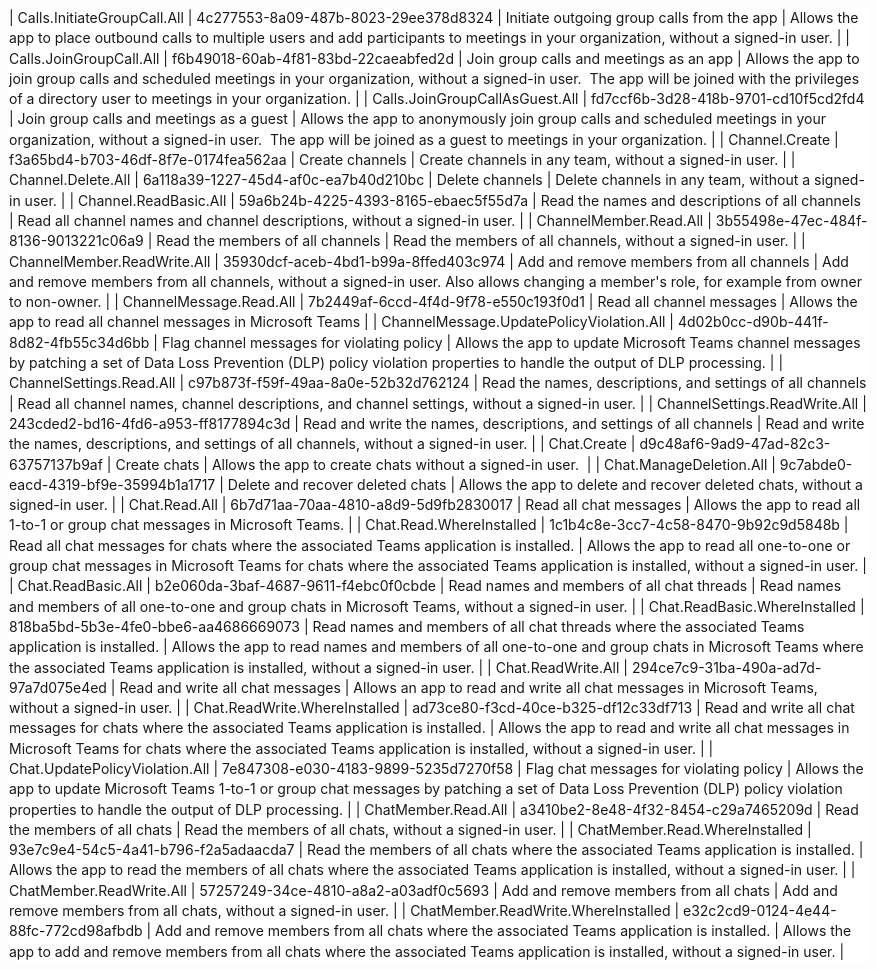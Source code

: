 | Calls.InitiateGroupCall.All | 4c277553-8a09-487b-8023-29ee378d8324 | Initiate outgoing group calls from the app | Allows the app to place outbound calls to multiple users and add participants to meetings in your organization, without a signed-in user. |
| Calls.JoinGroupCall.All | f6b49018-60ab-4f81-83bd-22caeabfed2d | Join group calls and meetings as an app | Allows the app to join group calls and scheduled meetings in your organization, without a signed-in user.  The app will be joined with the privileges of a directory user to meetings in your organization. |
| Calls.JoinGroupCallAsGuest.All | fd7ccf6b-3d28-418b-9701-cd10f5cd2fd4 | Join group calls and meetings as a guest | Allows the app to anonymously join group calls and scheduled meetings in your organization, without a signed-in user.  The app will be joined as a guest to meetings in your organization. |
| Channel.Create | f3a65bd4-b703-46df-8f7e-0174fea562aa | Create channels | Create channels in any team, without a signed-in user. |
| Channel.Delete.All | 6a118a39-1227-45d4-af0c-ea7b40d210bc | Delete channels | Delete channels in any team, without a signed-in user. |
| Channel.ReadBasic.All | 59a6b24b-4225-4393-8165-ebaec5f55d7a | Read the names and descriptions  of all channels | Read all channel names and channel descriptions, without a signed-in user. |
| ChannelMember.Read.All | 3b55498e-47ec-484f-8136-9013221c06a9 | Read the members of all channels | Read the members of all channels, without a signed-in user. |
| ChannelMember.ReadWrite.All | 35930dcf-aceb-4bd1-b99a-8ffed403c974 | Add and remove members from all channels | Add and remove members from all channels, without a signed-in user. Also allows changing a member's role, for example from owner to non-owner. |
| ChannelMessage.Read.All | 7b2449af-6ccd-4f4d-9f78-e550c193f0d1 | Read all channel messages | Allows the app to read all channel messages in Microsoft Teams |
| ChannelMessage.UpdatePolicyViolation.All | 4d02b0cc-d90b-441f-8d82-4fb55c34d6bb | Flag channel messages for violating policy | Allows the app to update Microsoft Teams channel messages by patching a set of Data Loss Prevention (DLP) policy violation properties to handle the output of DLP processing. |
| ChannelSettings.Read.All | c97b873f-f59f-49aa-8a0e-52b32d762124 | Read the names, descriptions, and settings of all channels | Read all channel names, channel descriptions, and channel settings, without a signed-in user. |
| ChannelSettings.ReadWrite.All | 243cded2-bd16-4fd6-a953-ff8177894c3d | Read and write the names, descriptions, and settings of all channels | Read and write the names, descriptions, and settings of all channels, without a signed-in user. |
| Chat.Create | d9c48af6-9ad9-47ad-82c3-63757137b9af | Create chats | Allows the app to create chats without a signed-in user.  |
| Chat.ManageDeletion.All | 9c7abde0-eacd-4319-bf9e-35994b1a1717 | Delete and recover deleted chats | Allows the app to delete and recover deleted chats, without a signed-in user. |
| Chat.Read.All | 6b7d71aa-70aa-4810-a8d9-5d9fb2830017 | Read all chat messages | Allows the app to read all 1-to-1 or group chat messages in Microsoft Teams. |
| Chat.Read.WhereInstalled | 1c1b4c8e-3cc7-4c58-8470-9b92c9d5848b | Read all chat messages for chats where the associated Teams application is installed. | Allows the app to read all one-to-one or group chat messages in Microsoft Teams for chats where the associated Teams application is installed, without a signed-in user. |
| Chat.ReadBasic.All | b2e060da-3baf-4687-9611-f4ebc0f0cbde | Read names and members of all chat threads | Read names and members of all one-to-one and group chats in Microsoft Teams, without a signed-in user. |
| Chat.ReadBasic.WhereInstalled | 818ba5bd-5b3e-4fe0-bbe6-aa4686669073 | Read names and members of all chat threads where the associated Teams application is installed. | Allows the app to read names and members of all one-to-one and group chats in Microsoft Teams where the associated Teams application is installed, without a signed-in user. |
| Chat.ReadWrite.All | 294ce7c9-31ba-490a-ad7d-97a7d075e4ed | Read and write all chat messages | Allows an app to read and write all chat messages in Microsoft Teams, without a signed-in user. |
| Chat.ReadWrite.WhereInstalled | ad73ce80-f3cd-40ce-b325-df12c33df713 | Read and write all chat messages for chats where the associated Teams application is installed. | Allows the app to read and write all chat messages in Microsoft Teams for chats where the associated Teams application is installed, without a signed-in user. |
| Chat.UpdatePolicyViolation.All | 7e847308-e030-4183-9899-5235d7270f58 | Flag chat messages for violating policy | Allows the app to update Microsoft Teams 1-to-1 or group chat messages by patching a set of Data Loss Prevention (DLP) policy violation properties to handle the output of DLP processing. |
| ChatMember.Read.All | a3410be2-8e48-4f32-8454-c29a7465209d | Read the members of all chats | Read the members of all chats, without a signed-in user. |
| ChatMember.Read.WhereInstalled | 93e7c9e4-54c5-4a41-b796-f2a5adaacda7 | Read the members of all chats where the associated Teams application is installed. | Allows the app to read the members of all chats where the associated Teams application is installed, without a signed-in user. |
| ChatMember.ReadWrite.All | 57257249-34ce-4810-a8a2-a03adf0c5693 | Add and remove members from all chats | Add and remove members from all chats, without a signed-in user. |
| ChatMember.ReadWrite.WhereInstalled | e32c2cd9-0124-4e44-88fc-772cd98afbdb | Add and remove members from all chats where the associated Teams application is installed. | Allows the app to add and remove members from all chats where the associated Teams application is installed, without a signed-in user. |